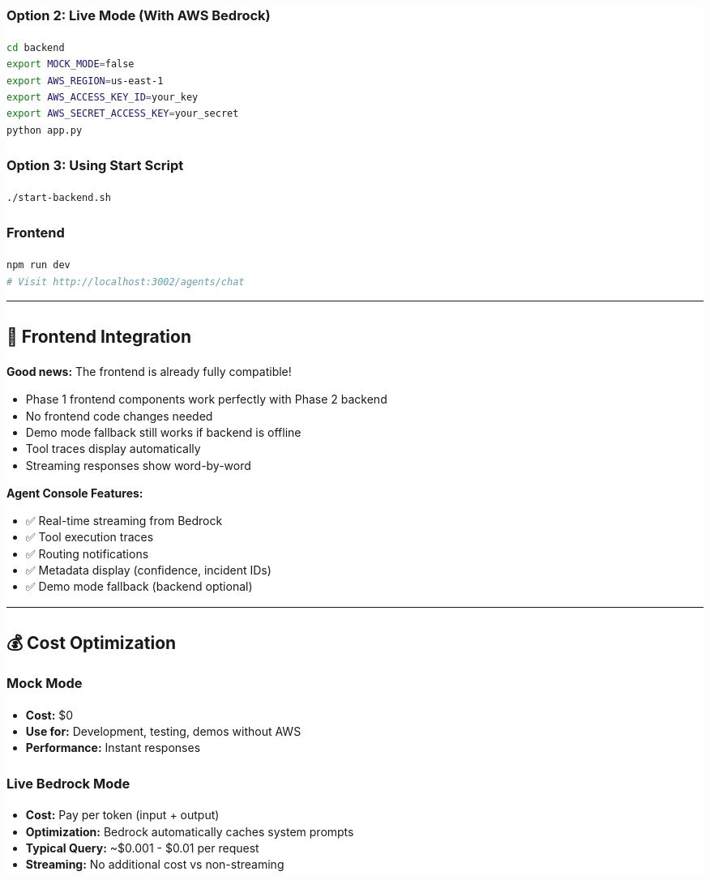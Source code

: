 ### Option 2: Live Mode (With AWS Bedrock)
```bash
cd backend
export MOCK_MODE=false
export AWS_REGION=us-east-1
export AWS_ACCESS_KEY_ID=your_key
export AWS_SECRET_ACCESS_KEY=your_secret
python app.py
```

### Option 3: Using Start Script
```bash
./start-backend.sh
```

### Frontend
```bash
npm run dev
# Visit http://localhost:3002/agents/chat
```

---

## 🎨 Frontend Integration

**Good news:** The frontend is already fully compatible!

- Phase 1 frontend components work perfectly with Phase 2 backend
- No frontend code changes needed
- Demo mode fallback still works if backend is offline
- Tool traces display automatically
- Streaming responses show word-by-word

**Agent Console Features:**
- ✅ Real-time streaming from Bedrock
- ✅ Tool execution traces
- ✅ Routing notifications
- ✅ Metadata display (confidence, incident IDs)
- ✅ Demo mode fallback (backend optional)

---

## 💰 Cost Optimization

### Mock Mode
- **Cost:** $0
- **Use for:** Development, testing, demos without AWS
- **Performance:** Instant responses

### Live Bedrock Mode
- **Cost:** Pay per token (input + output)
- **Optimization:** Bedrock automatically caches system prompts
- **Typical Query:** ~$0.001 - $0.01 per request
- **Streaming:** No additional cost vs non-streaming

